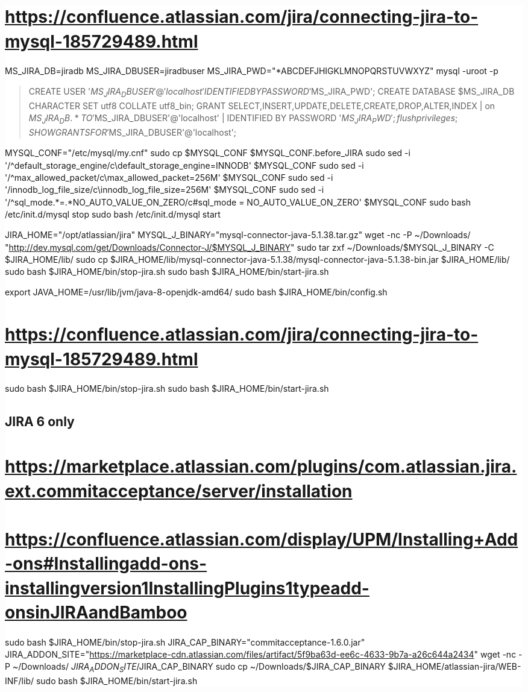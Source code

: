 # https://confluence.atlassian.com/jira/connecting-jira-to-mysql-185729489.html

MS_JIRA_DB=jiradb
MS_JIRA_DBUSER=jiradbuser
MS_JIRA_PWD="\*ABCDEFJHIGKLMNOPQRSTUVWXYZ"
mysql -uroot -p

> CREATE USER '$MS_JIRA_DBUSER'@'localhost' IDENTIFIED BY PASSWORD '$MS_JIRA_PWD';
> CREATE DATABASE $MS_JIRA_DB CHARACTER SET utf8 COLLATE utf8_bin;
> GRANT SELECT,INSERT,UPDATE,DELETE,CREATE,DROP,ALTER,INDEX
> | on $MS_JIRA_DB.* TO '$MS_JIRA_DBUSER'@'localhost'
> | IDENTIFIED BY PASSWORD '$MS_JIRA_PWD';
> flush privileges;
> SHOW GRANTS FOR '$MS_JIRA_DBUSER'@'localhost';

MYSQL_CONF="/etc/mysql/my.cnf"
sudo cp $MYSQL_CONF $MYSQL_CONF.before_JIRA
sudo sed -i '/^default_storage_engine/c\default_storage_engine=INNODB' $MYSQL_CONF
sudo sed -i '/^max_allowed_packet/c\max_allowed_packet=256M' $MYSQL_CONF
sudo sed -i '/innodb_log_file_size/c\innodb_log_file_size=256M' $MYSQL_CONF
sudo sed -i '/^sql_mode.*=.*NO_AUTO_VALUE_ON_ZERO/c\#sql_mode = NO_AUTO_VALUE_ON_ZERO' $MYSQL_CONF
sudo bash /etc/init.d/mysql stop
sudo bash /etc/init.d/mysql start

JIRA_HOME="/opt/atlassian/jira"
MYSQL_J_BINARY="mysql-connector-java-5.1.38.tar.gz"
wget -nc -P ~/Downloads/ "http://dev.mysql.com/get/Downloads/Connector-J/$MYSQL_J_BINARY"
sudo tar zxf ~/Downloads/$MYSQL_J_BINARY -C $JIRA_HOME/lib/
sudo cp $JIRA_HOME/lib/mysql-connector-java-5.1.38/mysql-connector-java-5.1.38-bin.jar $JIRA_HOME/lib/
sudo bash $JIRA_HOME/bin/stop-jira.sh
sudo bash $JIRA_HOME/bin/start-jira.sh

export JAVA_HOME=/usr/lib/jvm/java-8-openjdk-amd64/
sudo bash $JIRA_HOME/bin/config.sh

# https://confluence.atlassian.com/jira/connecting-jira-to-mysql-185729489.html

sudo bash $JIRA_HOME/bin/stop-jira.sh
sudo bash $JIRA_HOME/bin/start-jira.sh

## JIRA 6 only

# https://marketplace.atlassian.com/plugins/com.atlassian.jira.ext.commitacceptance/server/installation

# https://confluence.atlassian.com/display/UPM/Installing+Add-ons#Installingadd-ons-installingversion1InstallingPlugins1typeadd-onsinJIRAandBamboo

sudo bash $JIRA_HOME/bin/stop-jira.sh
JIRA_CAP_BINARY="commitacceptance-1.6.0.jar"
JIRA_ADDON_SITE="https://marketplace-cdn.atlassian.com/files/artifact/5f9ba63d-ee6c-4633-9b7a-a26c644a2434"
wget -nc -P ~/Downloads/ $JIRA_ADDON_SITE/$JIRA_CAP_BINARY
sudo cp ~/Downloads/$JIRA_CAP_BINARY $JIRA_HOME/atlassian-jira/WEB-INF/lib/
sudo bash $JIRA_HOME/bin/start-jira.sh
